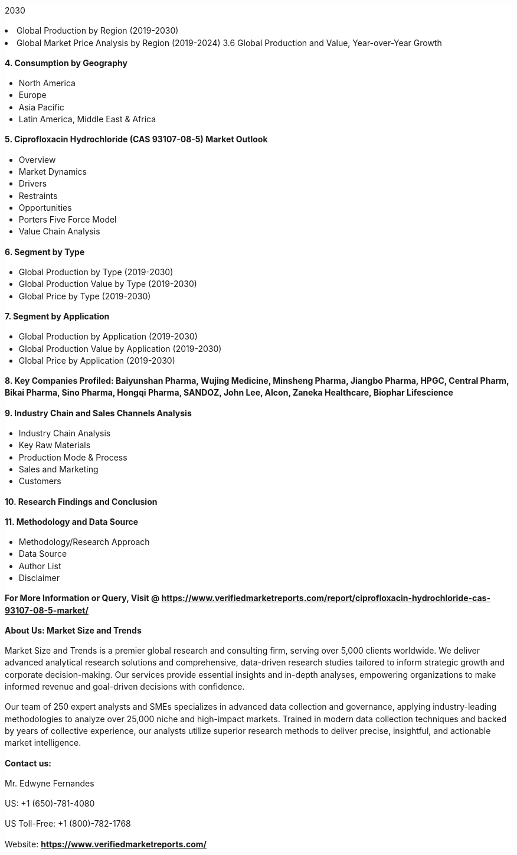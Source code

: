 2030</li><li>Global Production by Region (2019-2030)</li><li>Global Market Price Analysis by Region (2019-2024) 3.6 Global Production and Value, Year-over-Year Growth</li></ul><p><strong>4. Consumption by Geography</strong></p><ul> <li>North America</li> <li>Europe</li> <li>Asia Pacific</li> <li>Latin America, Middle East &amp; Africa</li></ul><p><strong>5. Ciprofloxacin Hydrochloride (CAS 93107-08-5) Market Outlook</strong></p><ul><li>Overview</li><li>Market Dynamics</li><li>Drivers</li><li>Restraints</li><li>Opportunities</li><li>Porters Five Force Model</li><li>Value Chain Analysis&nbsp;</li></ul><p><strong>6. Segment by Type</strong></p><ul><li>Global Production by Type (2019-2030)</li><li>Global Production Value by Type (2019-2030)</li><li>Global Price by Type (2019-2030)</li></ul><p><strong>7. Segment by Application</strong></p><ul><li>Global Production by Application (2019-2030)</li><li>Global Production Value by Application (2019-2030)</li><li>Global Price by Application (2019-2030)</li></ul><p><strong>8. Key Companies Profiled: Baiyunshan Pharma, Wujing Medicine, Minsheng Pharma, Jiangbo Pharma, HPGC, Central Pharm, Bikai Pharma, Sino Pharma, Hongqi Pharma, SANDOZ, John Lee, Alcon, Zaneka Healthcare, Biophar Lifescience</strong></p><p><strong>9. Industry Chain and Sales Channels Analysis</strong></p><ul><li>Industry Chain Analysis</li><li>Key Raw Materials</li><li>Production Mode &amp; Process</li><li>Sales and Marketing</li><li>Customers</li></ul><p><strong>10. Research Findings and Conclusion</strong></p><p><strong>11. Methodology and Data Source</strong></p><ul><li>Methodology/Research Approach</li><li>Data Source</li><li>Author List</li><li>Disclaimer</li></ul></p><p><strong>For More Information or Query, Visit @ <a href="https://www.verifiedmarketreports.com/report/ciprofloxacin-hydrochloride-cas-93107-08-5-market/">https://www.verifiedmarketreports.com/report/ciprofloxacin-hydrochloride-cas-93107-08-5-market/</a></strong></p><p><strong>About Us: Market Size and Trends</strong></p><p>Market Size and Trends is a premier global research and consulting firm, serving over 5,000 clients worldwide. We deliver advanced analytical research solutions and comprehensive, data-driven research studies tailored to inform strategic growth and corporate decision-making. Our services provide essential insights and in-depth analyses, empowering organizations to make informed revenue and goal-driven decisions with confidence.</p><p>Our team of 250 expert analysts and SMEs specializes in advanced data collection and governance, applying industry-leading methodologies to analyze over 25,000 niche and high-impact markets. Trained in modern data collection techniques and backed by years of collective experience, our analysts utilize superior research methods to deliver precise, insightful, and actionable market intelligence.</p><p><strong>Contact us:</strong></p><p>Mr. Edwyne Fernandes</p><p>US: +1 (650)-781-4080</p><p>US Toll-Free: +1 (800)-782-1768</p><p>Website: <strong><a href="https://www.verifiedmarketreports.com/">https://www.verifiedmarketreports.com/</a></strong></p>
